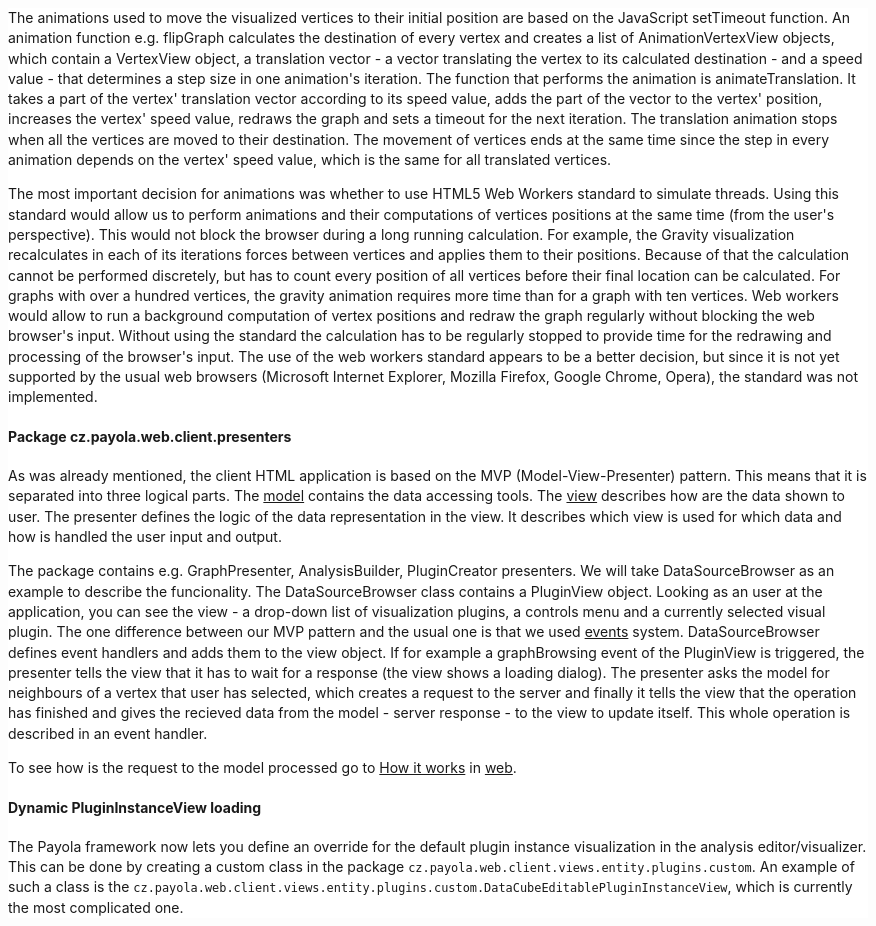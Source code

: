 The animations used to move the visualized vertices to their initial position are based on the JavaScript setTimeout function. An animation function e.g. flipGraph calculates the destination of every vertex and creates a list of AnimationVertexView objects, which contain a VertexView object, a translation vector - a vector translating the vertex to its calculated destination - and a speed value - that determines a step size in one animation's iteration. The function that performs the animation is animateTranslation. It takes a part of the vertex' translation vector according to its speed value, adds the part of the vector to the vertex' position, increases the vertex' speed value, redraws the graph and sets a timeout for the next iteration. The translation animation stops when all the vertices are moved to their destination. The movement of vertices ends at the same time since the step in every animation depends on the vertex' speed value, which is the same for all translated vertices.

The most important decision for animations was whether to use HTML5 Web Workers standard to simulate threads. Using this standard would allow us to perform animations and their computations of vertices positions at the same time (from the user's perspective). This would not block the browser during a long running calculation. For example, the Gravity visualization recalculates in each of its iterations forces between vertices and applies them to their positions. Because of that the calculation cannot be performed discretely, but has to count every position of all vertices before their final location can be calculated. For graphs with over a hundred vertices, the gravity animation requires more time than for a graph with ten vertices. Web workers would allow to run a background computation of vertex positions and redraw the graph regularly without blocking the web browser's input. Without using the standard the calculation has to be regularly stopped to provide time for the redrawing and processing of the browser's input. The use of the web workers standard appears to be a better decision, but since it is not yet supported by the usual web browsers (Microsoft Internet Explorer, Mozilla Firefox, Google Chrome, Opera), the standard was not implemented.

#### Package cz.payola.web.client.presenters

As was already mentioned, the client HTML application is based on the MVP (Model-View-Presenter) pattern. This means that it is separated into three logical parts. The [model](#model) contains the data accessing tools. The [view](#view) describes how are the data shown to user. The presenter defines the logic of the data representation in the view. It describes which view is used for which data and how is handled the user input and output.

The package contains e.g. GraphPresenter, AnalysisBuilder, PluginCreator  presenters. We will take DataSourceBrowser as an example to describe the funcionality. The DataSourceBrowser class contains a PluginView object. Looking as an user at the application, you can see the view - a drop-down list of visualization plugins, a controls menu and a currently selected visual plugin. The one difference between our MVP pattern and the usual one is that we used [events](#events) system. DataSourceBrowser defines event handlers and adds them to the view object. If for example a graphBrowsing event of the PluginView is triggered, the presenter tells the view that it has to wait for a response (the view shows a loading dialog). The presenter asks the model for neighbours of a vertex that user has selected, which creates a request to the server and finally it tells the view that the operation has finished and gives the recieved data from the model - server response - to the view to update itself. This whole operation is described in an event handler.

To see how is the request to the model processed go to [How it works](#how_it_works) in [web](#web).

#### Dynamic PluginInstanceView loading
The Payola framework now lets you define an override for the default plugin instance visualization in the analysis editor/visualizer. This can be done by creating a custom class in the package `cz.payola.web.client.views.entity.plugins.custom`. An example of such a class is the `cz.payola.web.client.views.entity.plugins.custom.DataCubeEditablePluginInstanceView`, which is currently the most complicated one. 
